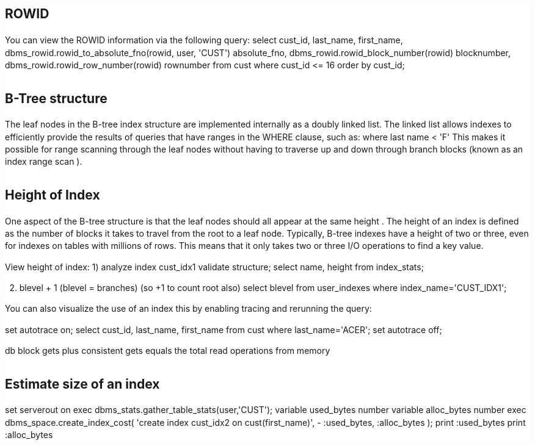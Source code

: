 

ROWID
-----------
You can view the ROWID information via the following query:
select
cust_id, last_name, first_name,
dbms_rowid.rowid_to_absolute_fno(rowid, user, 'CUST') absolute_fno,
dbms_rowid.rowid_block_number(rowid) blocknumber,
dbms_rowid.rowid_row_number(rowid) rownumber
from cust
where cust_id <= 16
order by cust_id;

B-Tree structure
--------------------
The leaf nodes in the B-tree index structure are implemented internally as a doubly linked list. The linked list allows indexes to efficiently provide the results of queries that have ranges in the WHERE clause, such as:
where last name < 'F'
This makes it possible for range scanning through the leaf nodes without having to traverse up and down through branch blocks (known as an index range scan ).

Height of Index
---------------------
One aspect of the B-tree structure is that the leaf nodes should all appear at the same height . The height of an index is defined as the number of blocks it takes to travel from the root to a leaf node. Typically, B-tree indexes have a height of two or three, even for indexes on tables with millions of rows. This means that it only takes two or three I/O operations to find a key value.

View height of index:
1)
analyze index cust_idx1 validate structure;
select name, height from index_stats;

2) blevel + 1 (blevel = branches) (so +1 to count root also)
select blevel from user_indexes where index_name='CUST_IDX1';

You can also visualize the use of an index this by enabling tracing and rerunning the query:

set autotrace on;
select cust_id, last_name, first_name from cust where last_name='ACER';
set autotrace off;

db block gets plus consistent gets equals the total read operations from memory


Estimate size of an index
---------------------------
set serverout on
exec dbms_stats.gather_table_stats(user,'CUST');
variable used_bytes number
variable alloc_bytes number
exec dbms_space.create_index_cost( 'create index cust_idx2 on cust(first_name)', -
:used_bytes, :alloc_bytes );
print :used_bytes
print :alloc_bytes
